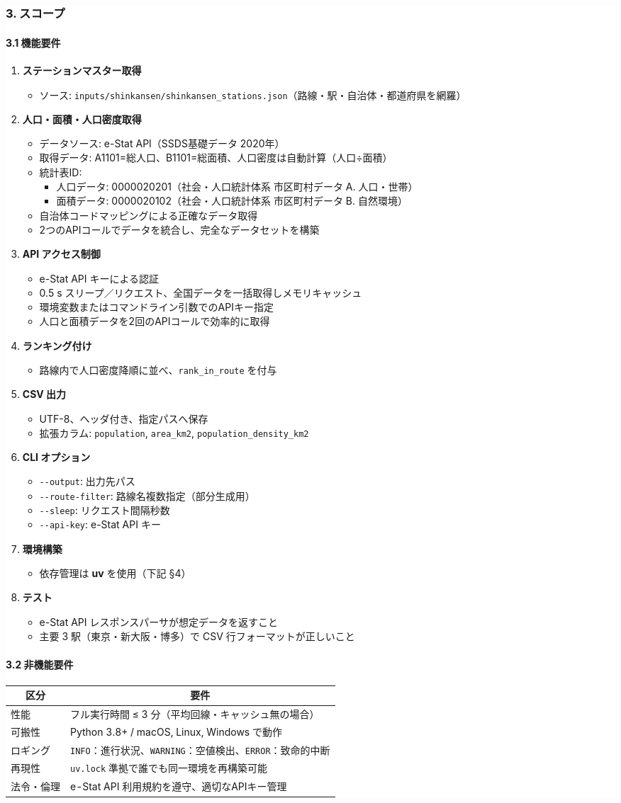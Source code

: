 ### 3. スコープ

#### 3.1 機能要件

1. **ステーションマスター取得**

   * ソース: `inputs/shinkansen/shinkansen_stations.json`（路線・駅・自治体・都道府県を網羅）
2. **人口・面積・人口密度取得**

   * データソース: e-Stat API（SSDS基礎データ 2020年）
   * 取得データ: A1101=総人口、B1101=総面積、人口密度は自動計算（人口÷面積）
   * 統計表ID: 
     - 人口データ: 0000020201（社会・人口統計体系 市区町村データ A. 人口・世帯）
     - 面積データ: 0000020102（社会・人口統計体系 市区町村データ B. 自然環境）
   * 自治体コードマッピングによる正確なデータ取得
   * 2つのAPIコールでデータを統合し、完全なデータセットを構築
3. **API アクセス制御**

   * e-Stat API キーによる認証
   * 0.5 s スリープ／リクエスト、全国データを一括取得しメモリキャッシュ
   * 環境変数またはコマンドライン引数でのAPIキー指定
   * 人口と面積データを2回のAPIコールで効率的に取得
4. **ランキング付け**

   * 路線内で人口密度降順に並べ、`rank_in_route` を付与
5. **CSV 出力**

   * UTF-8、ヘッダ付き、指定パスへ保存
   * 拡張カラム: `population`, `area_km2`, `population_density_km2`
6. **CLI オプション**

   * `--output`: 出力先パス
   * `--route-filter`: 路線名複数指定（部分生成用）
   * `--sleep`: リクエスト間隔秒数
   * `--api-key`: e-Stat API キー
7. **環境構築**

   * 依存管理は **uv** を使用（下記 §4）
8. **テスト**

   * e-Stat API レスポンスパーサが想定データを返すこと
   * 主要 3 駅（東京・新大阪・博多）で CSV 行フォーマットが正しいこと

#### 3.2 非機能要件

| 区分    | 要件                                       |
| ----- | ---------------------------------------- |
| 性能    | フル実行時間 ≤ 3 分（平均回線・キャッシュ無の場合）             |
| 可搬性   | Python 3.8+ / macOS, Linux, Windows で動作 |
| ロギング  | `INFO`：進行状況、`WARNING`：空値検出、`ERROR`：致命的中断 |
| 再現性   | `uv.lock` 準拠で誰でも同一環境を再構築可能               |
| 法令・倫理 | e-Stat API 利用規約を遵守、適切なAPIキー管理    |
